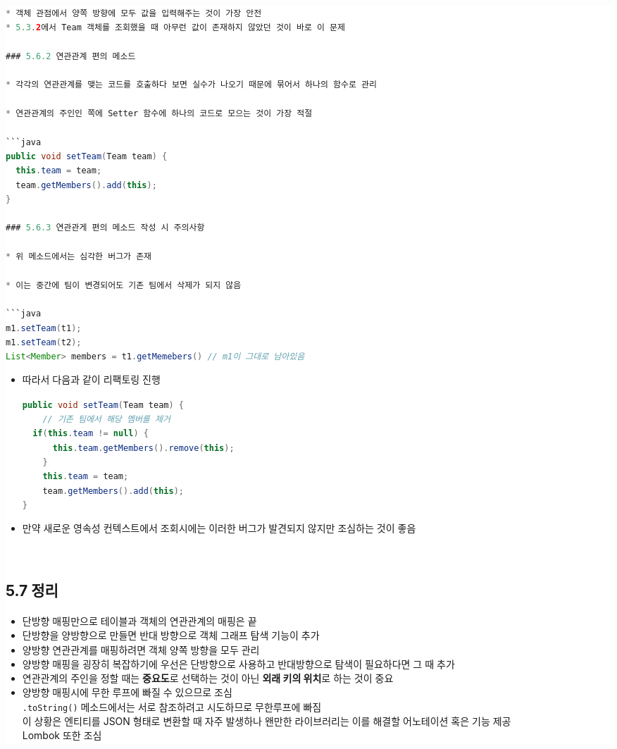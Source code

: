   ```java
* 객체 관점에서 양쪽 방향에 모두 값을 입력해주는 것이 가장 안전
* 5.3.2에서 Team 객체를 조회했을 때 아무런 값이 존재하지 않았던 것이 바로 이 문제

### 5.6.2 연관관계 편의 메소드

* 각각의 연관관계를 맺는 코드를 호출하다 보면 실수가 나오기 때문에 묶어서 하나의 함수로 관리

* 연관관계의 주인인 쪽에 Setter 함수에 하나의 코드로 모으는 것이 가장 적절

  ```java
  public void setTeam(Team team) {
  	this.team = team;
  	team.getMembers().add(this);
  }

### 5.6.3 연관관게 편의 메소드 작성 시 주의사항

* 위 메소드에서는 심각한 버그가 존재

* 이는 중간에 팀이 변경되어도 기존 팀에서 삭제가 되지 않음

  ```java
  m1.setTeam(t1);
  m1.setTeam(t2);
  List<Member> members = t1.getMemebers() // m1이 그대로 남아있음
  ```

* 따라서 다음과 같이 리팩토링 진행

  ```java
  public void setTeam(Team team) {
      // 기존 팀에서 해당 멤버를 제거
  	if(this.team != null) {
      	this.team.getMembers().remove(this);
      }
      this.team = team;
      team.getMembers().add(this);
  }
  ```

* 만약 새로운 영속성 컨텍스트에서 조회시에는 이러한 버그가 발견되지 않지만 조심하는 것이 좋음

<br>

## 5.7 정리

* 단방향 매핑만으로 테이블과 객체의 연관관계의 매핑은 끝
* 단방향을 양방향으로 만들면 반대 방향으로 객체 그래프 탐색 기능이 추가
* 양방향 연관관계를 매핑하려면 객체 양쪽 방향을 모두 관리
* 양방향 매핑을 굉장히 복잡하기에 우선은 단방향으로 사용하고 반대방향으로 탐색이 필요하다면 그 때 추가
* 연관관계의 주인을 정할 때는 **중요도**로 선택하는 것이 아닌 **외래 키의 위치**로 하는 것이 중요
* 양방향 매핑시에 무한 루프에 빠질 수 있으므로 조심  
  `.toString()` 메소드에서는 서로 참조하려고 시도하므로 무한루프에 빠짐  
  이 상황은 엔티티를 JSON 형태로 변환할 때 자주 발생하나 왠만한 라이브러리는 이를 해결할 어노테이션 혹은 기능 제공  
  Lombok 또한 조심